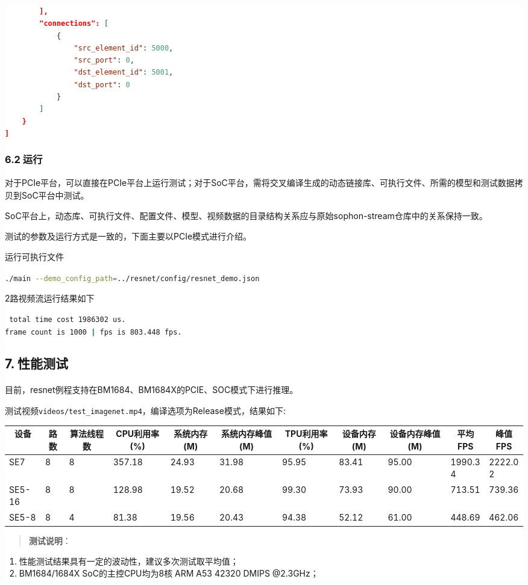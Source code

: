 ```json
        ],
        "connections": [
            {
                "src_element_id": 5000,
                "src_port": 0,
                "dst_element_id": 5001,
                "dst_port": 0
            }
        ]
    }
]
```

### 6.2 运行

对于PCIe平台，可以直接在PCIe平台上运行测试；对于SoC平台，需将交叉编译生成的动态链接库、可执行文件、所需的模型和测试数据拷贝到SoC平台中测试。

SoC平台上，动态库、可执行文件、配置文件、模型、视频数据的目录结构关系应与原始sophon-stream仓库中的关系保持一致。

测试的参数及运行方式是一致的，下面主要以PCIe模式进行介绍。

运行可执行文件
```bash
./main --demo_config_path=../resnet/config/resnet_demo.json
```

2路视频流运行结果如下
```bash
 total time cost 1986302 us.
frame count is 1000 | fps is 803.448 fps.
```

## 7. 性能测试

目前，resnet例程支持在BM1684、BM1684X的PCIE、SOC模式下进行推理。

测试视频`videos/test_imagenet.mp4`，编译选项为Release模式，结果如下:

|设备|路数|算法线程数|CPU利用率(%)|系统内存(M)|系统内存峰值(M)|TPU利用率(%)|设备内存(M)|设备内存峰值(M)|平均FPS|峰值FPS|
|----|----|-----|-----|-----|-----|-----|-----|-----|-----|-----|
|SE7|8|8|357.18|24.93|31.98|95.95|83.41|95.00|1990.34|2222.02|
|SE5-16|8| 8 |128.98|19.52|20.68|99.30|73.93|90.00|713.51|739.36|
|SE5-8|8| 4 |81.38|19.56|20.43|94.38|52.12|61.00|448.69|462.06|

> **测试说明**：
1. 性能测试结果具有一定的波动性，建议多次测试取平均值；
2. BM1684/1684X SoC的主控CPU均为8核 ARM A53 42320 DMIPS @2.3GHz；
